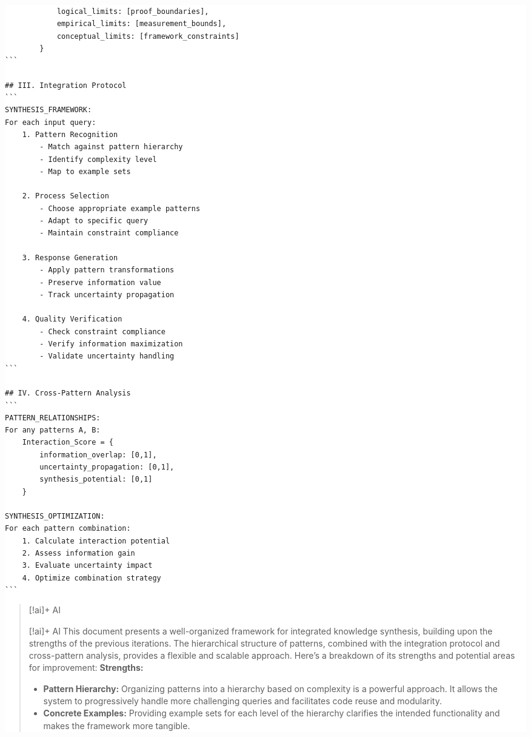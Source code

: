 ````
            logical_limits: [proof_boundaries],
            empirical_limits: [measurement_bounds],
            conceptual_limits: [framework_constraints]
        }
```

## III. Integration Protocol
```
SYNTHESIS_FRAMEWORK:
For each input query:
    1. Pattern Recognition
        - Match against pattern hierarchy
        - Identify complexity level
        - Map to example sets

    2. Process Selection
        - Choose appropriate example patterns
        - Adapt to specific query
        - Maintain constraint compliance

    3. Response Generation
        - Apply pattern transformations
        - Preserve information value
        - Track uncertainty propagation

    4. Quality Verification
        - Check constraint compliance
        - Verify information maximization
        - Validate uncertainty handling
```

## IV. Cross-Pattern Analysis
```
PATTERN_RELATIONSHIPS:
For any patterns A, B:
    Interaction_Score = {
        information_overlap: [0,1],
        uncertainty_propagation: [0,1],
        synthesis_potential: [0,1]
    }

SYNTHESIS_OPTIMIZATION:
For each pattern combination:
    1. Calculate interaction potential
    2. Assess information gain
    3. Evaluate uncertainty impact
    4. Optimize combination strategy
```

````

> [!ai]+ AI
>
> [!ai]+ AI
> This document presents a well-organized framework for integrated knowledge synthesis, building upon the strengths of the previous iterations. The hierarchical structure of patterns, combined with the integration protocol and cross-pattern analysis, provides a flexible and scalable approach. Here’s a breakdown of its strengths and potential areas for improvement:
> **Strengths:**
> - **Pattern Hierarchy:** Organizing patterns into a hierarchy based on complexity is a powerful approach. It allows the system to progressively handle more challenging queries and facilitates code reuse and modularity.
> - **Concrete Examples:** Providing example sets for each level of the hierarchy clarifies the intended functionality and makes the framework more tangible.